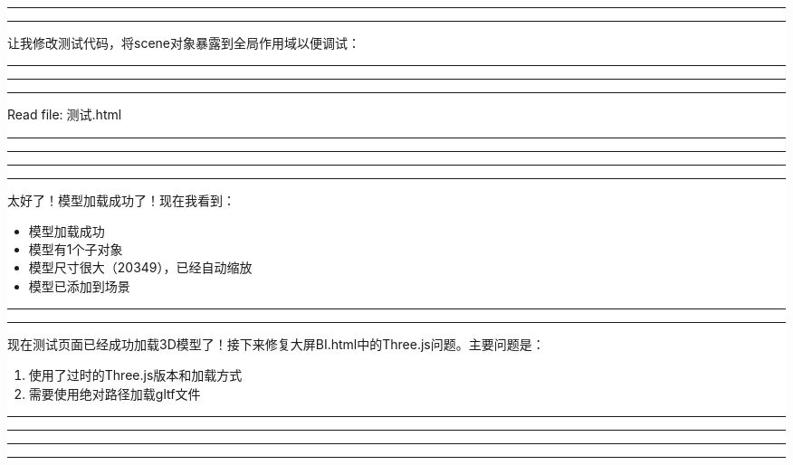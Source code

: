 


---



---

让我修改测试代码，将scene对象暴露到全局作用域以便调试：

---



---



---

Read file: 测试.html

---



---



---



---

太好了！模型加载成功了！现在我看到：
- 模型加载成功
- 模型有1个子对象
- 模型尺寸很大（20349），已经自动缩放
- 模型已添加到场景

---



---

现在测试页面已经成功加载3D模型了！接下来修复大屏BI.html中的Three.js问题。主要问题是：

1. 使用了过时的Three.js版本和加载方式
2. 需要使用绝对路径加载gltf文件

---



---



---



---

